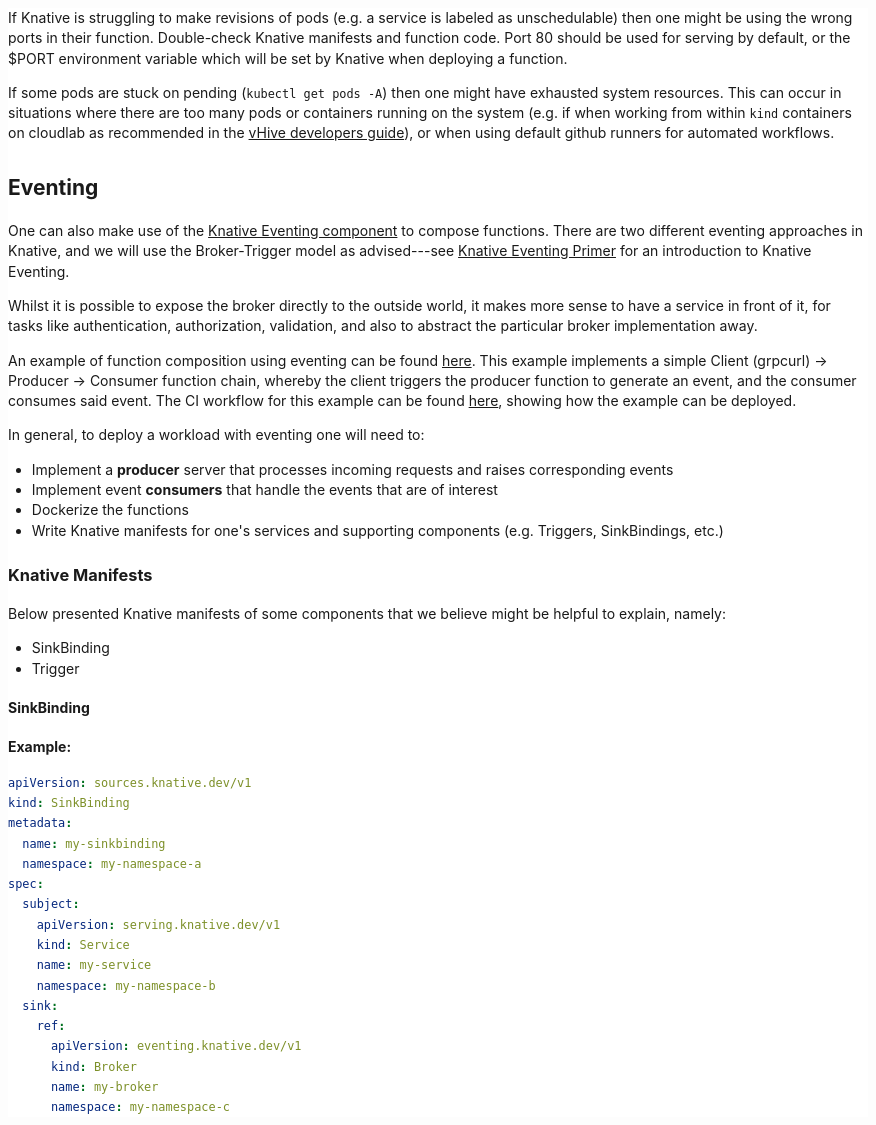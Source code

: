 If Knative is struggling to make revisions of pods (e.g. a service is labeled as
unschedulable) then one might be using the wrong ports in their function. Double-check Knative
manifests and function code. Port 80 should be used for serving by default, or the
$PORT environment variable which will be set by Knative when deploying a function.

If some pods are stuck on pending (`kubectl get pods -A`) then one might have exhausted system
resources. This can occur in situations where there are too many pods or containers running on
the system (e.g. if when working from within `kind` containers on cloudlab as recommended in the
[vHive developers guide](/docs/developers_guide.md)), or when using default github runners for
automated workflows.

## Eventing
One can also make use of the [Knative Eventing component](https://knative.dev/docs/eventing/) to
compose functions. There are two different eventing approaches in Knative, and we will use the
Broker-Trigger model as advised---see [Knative Eventing Primer](/docs/knative/eventing.md) for an
introduction to Knative Eventing.

Whilst it is possible to expose the broker directly to the outside world, it makes more sense to
have a service in front of it, for tasks like authentication, authorization, validation, and also
to abstract the particular broker implementation away.

An example of function composition using eventing can be found
[here](/function-images/tests/chained-function-eventing). This example implements a simple Client
(grpcurl) -> Producer -> Consumer function chain, whereby the client triggers the producer function
to generate an event, and the consumer consumes said event. The CI workflow for this example can be
found
[here](https://github.com/ease-lab/vhive/blob/main/.github/workflows/function-composition.yml),
showing how the example can be deployed.

In general, to deploy a workload with eventing one will need to:
- Implement a **producer** server that processes incoming requests and raises corresponding events
- Implement event **consumers** that handle the events that are of interest
- Dockerize the functions
- Write Knative manifests for one's services and supporting components (e.g. Triggers, SinkBindings,
  etc.)

### Knative Manifests
Below presented Knative manifests of some components that we believe might be helpful to explain,
namely:
- SinkBinding
- Trigger

#### SinkBinding
**Example:**
```yaml
apiVersion: sources.knative.dev/v1
kind: SinkBinding
metadata:
  name: my-sinkbinding
  namespace: my-namespace-a
spec:
  subject:
    apiVersion: serving.knative.dev/v1
    kind: Service
    name: my-service
    namespace: my-namespace-b
  sink:
    ref:
      apiVersion: eventing.knative.dev/v1
      kind: Broker
      name: my-broker
      namespace: my-namespace-c
```
